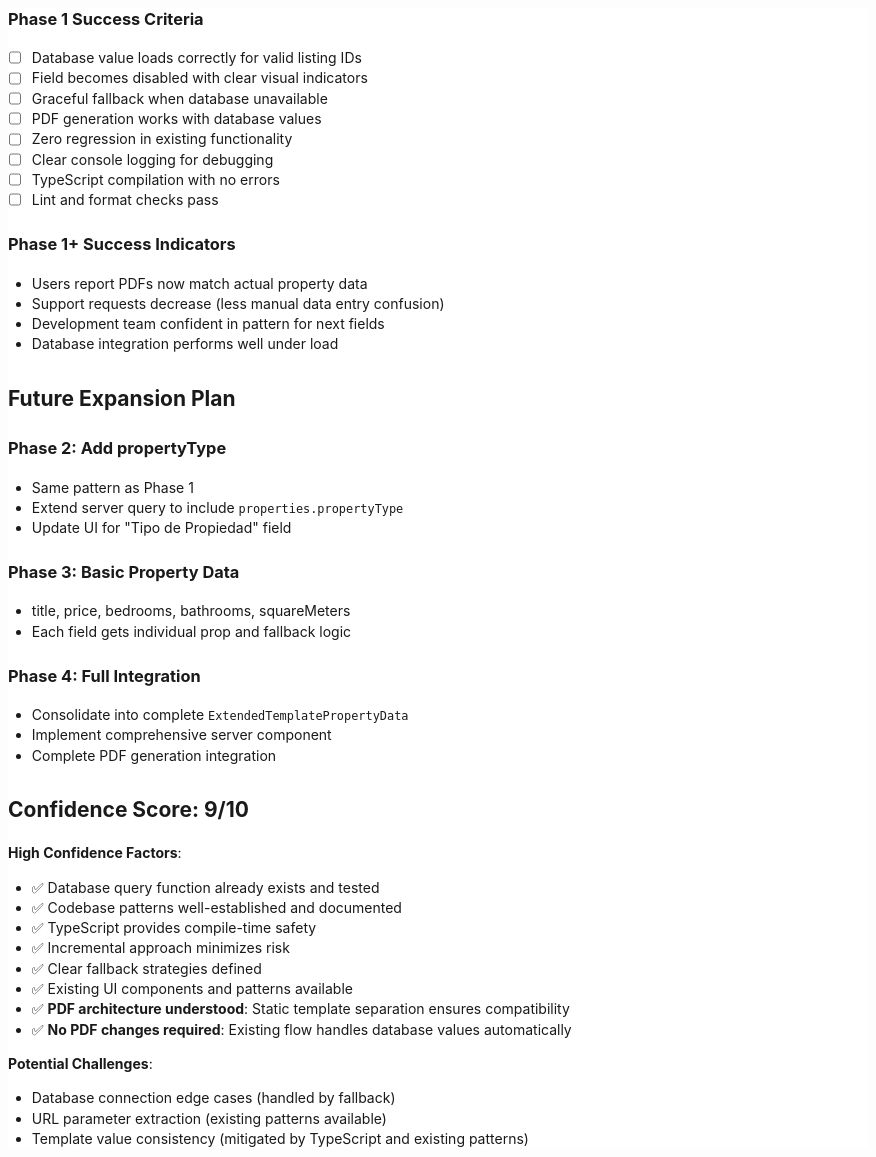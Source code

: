 ### Phase 1 Success Criteria
- [ ] Database value loads correctly for valid listing IDs
- [ ] Field becomes disabled with clear visual indicators  
- [ ] Graceful fallback when database unavailable
- [ ] PDF generation works with database values
- [ ] Zero regression in existing functionality
- [ ] Clear console logging for debugging
- [ ] TypeScript compilation with no errors
- [ ] Lint and format checks pass

### Phase 1+ Success Indicators
- Users report PDFs now match actual property data
- Support requests decrease (less manual data entry confusion)  
- Development team confident in pattern for next fields
- Database integration performs well under load

## Future Expansion Plan

### Phase 2: Add propertyType
- Same pattern as Phase 1
- Extend server query to include `properties.propertyType`
- Update UI for "Tipo de Propiedad" field

### Phase 3: Basic Property Data
- title, price, bedrooms, bathrooms, squareMeters
- Each field gets individual prop and fallback logic

### Phase 4: Full Integration
- Consolidate into complete `ExtendedTemplatePropertyData`
- Implement comprehensive server component
- Complete PDF generation integration

## Confidence Score: 9/10

**High Confidence Factors**:
- ✅ Database query function already exists and tested
- ✅ Codebase patterns well-established and documented  
- ✅ TypeScript provides compile-time safety
- ✅ Incremental approach minimizes risk
- ✅ Clear fallback strategies defined
- ✅ Existing UI components and patterns available
- ✅ **PDF architecture understood**: Static template separation ensures compatibility
- ✅ **No PDF changes required**: Existing flow handles database values automatically

**Potential Challenges**:
- Database connection edge cases (handled by fallback)
- URL parameter extraction (existing patterns available)
- Template value consistency (mitigated by TypeScript and existing patterns)
